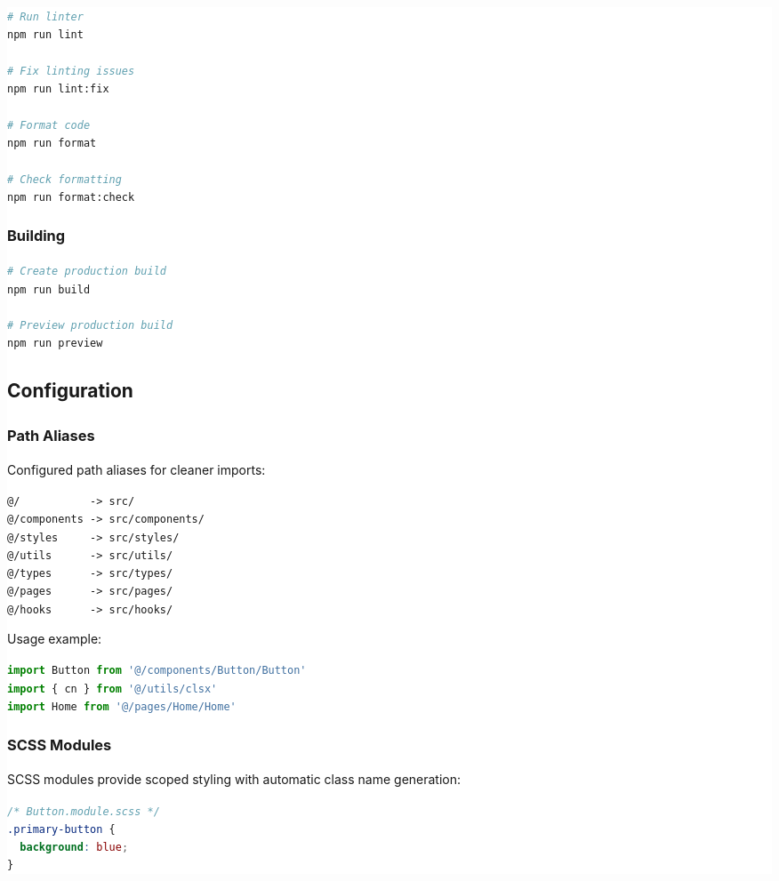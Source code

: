 ```bash
# Run linter
npm run lint

# Fix linting issues
npm run lint:fix

# Format code
npm run format

# Check formatting
npm run format:check
```

### Building

```bash
# Create production build
npm run build

# Preview production build
npm run preview
```

## Configuration

### Path Aliases

Configured path aliases for cleaner imports:

```
@/           -> src/
@/components -> src/components/
@/styles     -> src/styles/
@/utils      -> src/utils/
@/types      -> src/types/
@/pages      -> src/pages/
@/hooks      -> src/hooks/
```

Usage example:
```typescript
import Button from '@/components/Button/Button'
import { cn } from '@/utils/clsx'
import Home from '@/pages/Home/Home'
```

### SCSS Modules

SCSS modules provide scoped styling with automatic class name generation:

```scss
/* Button.module.scss */
.primary-button {
  background: blue;
}
```
